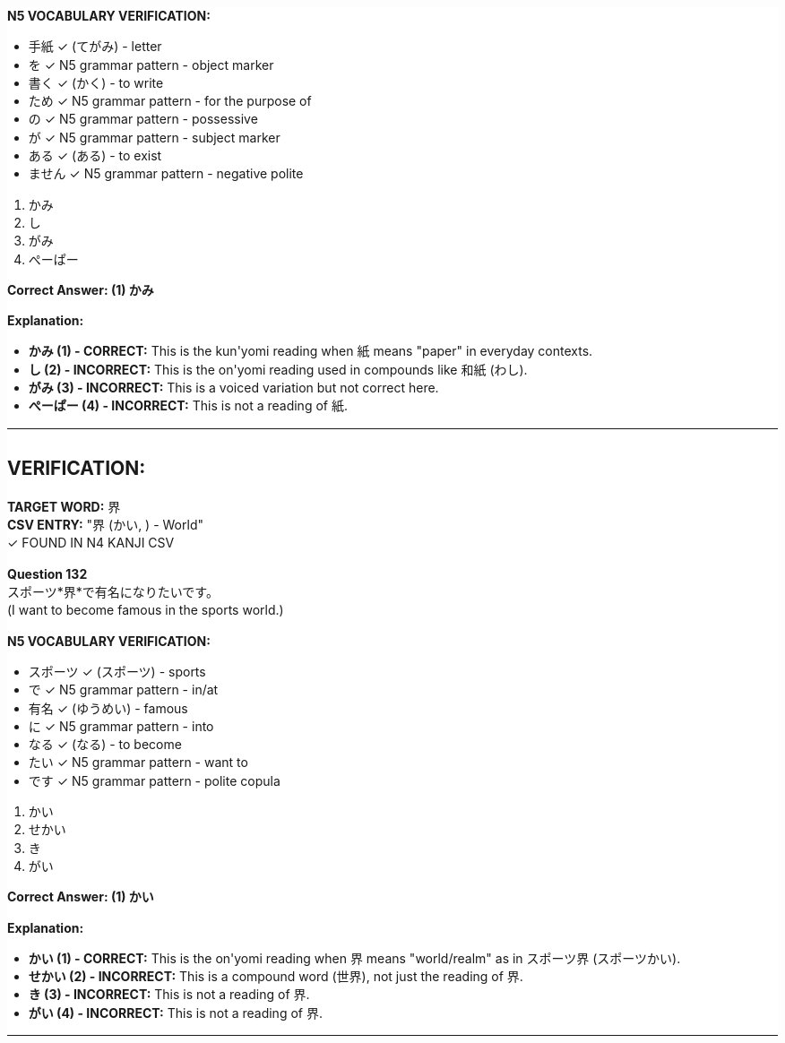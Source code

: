 **N5 VOCABULARY VERIFICATION:**
- 手紙 ✓ (てがみ) - letter
- を ✓ N5 grammar pattern - object marker
- 書く ✓ (かく) - to write
- ため ✓ N5 grammar pattern - for the purpose of
- の ✓ N5 grammar pattern - possessive
- が ✓ N5 grammar pattern - subject marker
- ある ✓ (ある) - to exist
- ません ✓ N5 grammar pattern - negative polite

1. かみ
2. し
3. がみ
4. ぺーぱー

**Correct Answer: (1) かみ**

**Explanation:**
* **かみ (1) - CORRECT:** This is the kun'yomi reading when 紙 means "paper" in everyday contexts.
* **し (2) - INCORRECT:** This is the on'yomi reading used in compounds like 和紙 (わし).
* **がみ (3) - INCORRECT:** This is a voiced variation but not correct here.
* **ぺーぱー (4) - INCORRECT:** This is not a reading of 紙.

---

## **VERIFICATION:**
**TARGET WORD:** 界  
**CSV ENTRY:** "界 (かい, ) - World"  
✓ FOUND IN N4 KANJI CSV

**Question 132**  
スポーツ\*界\*で有名になりたいです。  
(I want to become famous in the sports world.)

**N5 VOCABULARY VERIFICATION:**
- スポーツ ✓ (スポーツ) - sports
- で ✓ N5 grammar pattern - in/at
- 有名 ✓ (ゆうめい) - famous
- に ✓ N5 grammar pattern - into
- なる ✓ (なる) - to become
- たい ✓ N5 grammar pattern - want to
- です ✓ N5 grammar pattern - polite copula

1. かい
2. せかい
3. き
4. がい

**Correct Answer: (1) かい**

**Explanation:**
* **かい (1) - CORRECT:** This is the on'yomi reading when 界 means "world/realm" as in スポーツ界 (スポーツかい).
* **せかい (2) - INCORRECT:** This is a compound word (世界), not just the reading of 界.
* **き (3) - INCORRECT:** This is not a reading of 界.
* **がい (4) - INCORRECT:** This is not a reading of 界.

---